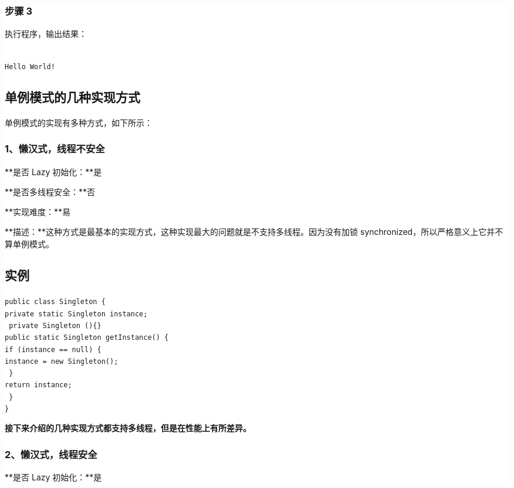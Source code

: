

### 步骤 3


执行程序，输出结果：



```

Hello World!

```

## 单例模式的几种实现方式


单例模式的实现有多种方式，如下所示：


### 1、懒汉式，线程不安全


**是否 Lazy 初始化：**是


**是否多线程安全：**否


**实现难度：**易


**描述：**这种方式是最基本的实现方式，这种实现最大的问题就是不支持多线程。因为没有加锁 synchronized，所以严格意义上它并不算单例模式。  




## 实例



```
public class Singleton {
private static Singleton instance; 
 private Singleton (){}
public static Singleton getInstance() {
if (instance == null) {
instance = new Singleton(); 
 }
return instance; 
 }
}
```

**接下来介绍的几种实现方式都支持多线程，但是在性能上有所差异。**


### 2、懒汉式，线程安全


**是否 Lazy 初始化：**是
